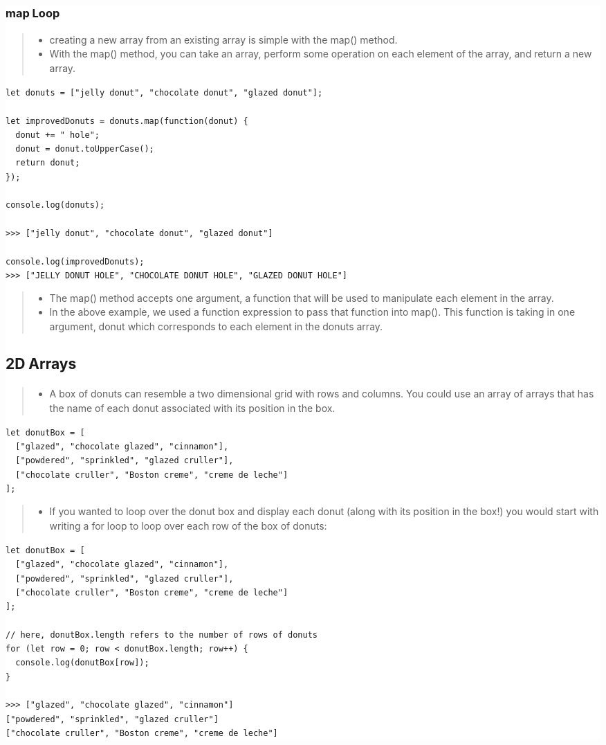 ### map Loop

>- creating a new array from an existing array is simple with the map() method.
>- With the map() method, you can take an array, perform some operation on each element of the array, and return a new array.

```
let donuts = ["jelly donut", "chocolate donut", "glazed donut"];

let improvedDonuts = donuts.map(function(donut) {
  donut += " hole";
  donut = donut.toUpperCase();
  return donut;
});

console.log(donuts);

>>> ["jelly donut", "chocolate donut", "glazed donut"]

console.log(improvedDonuts);
>>> ["JELLY DONUT HOLE", "CHOCOLATE DONUT HOLE", "GLAZED DONUT HOLE"]
```

>- The map() method accepts one argument, a function that will be used to manipulate each element in the array.
>- In the above example, we used a function expression to pass that function into map(). This function is taking in one argument, donut which corresponds to each element in the donuts array.

## 2D Arrays
>- A box of donuts can resemble a two dimensional grid with rows and columns. You could use an array of arrays that has the name of each donut associated with its position in the box.

```
let donutBox = [
  ["glazed", "chocolate glazed", "cinnamon"],
  ["powdered", "sprinkled", "glazed cruller"],
  ["chocolate cruller", "Boston creme", "creme de leche"]
];
```

>- If you wanted to loop over the donut box and display each donut (along with its position in the box!) you would start with writing a for loop to loop over each row of the box of donuts:

```
let donutBox = [
  ["glazed", "chocolate glazed", "cinnamon"],
  ["powdered", "sprinkled", "glazed cruller"],
  ["chocolate cruller", "Boston creme", "creme de leche"]
];

// here, donutBox.length refers to the number of rows of donuts
for (let row = 0; row < donutBox.length; row++) {
  console.log(donutBox[row]);
}

>>> ["glazed", "chocolate glazed", "cinnamon"]
["powdered", "sprinkled", "glazed cruller"]
["chocolate cruller", "Boston creme", "creme de leche"]
```
